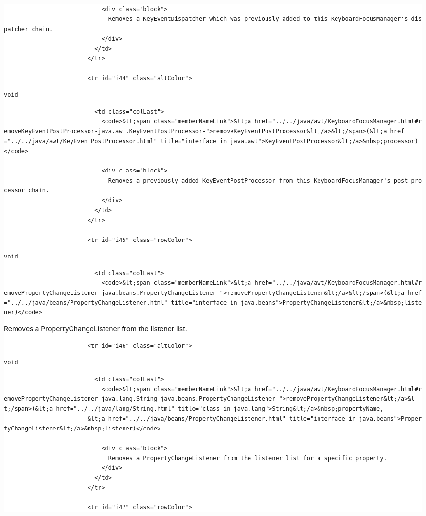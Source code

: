                                 <div class="block">
                                  Removes a KeyEventDispatcher which was previously added to this KeyboardFocusManager's dispatcher chain.
                                </div>
                              </td>
                            </tr>
                            
                            <tr id="i44" class="altColor">
                              
<td class="colFirst"><code>void</code></td>
                              
                              <td class="colLast">
                                <code>&lt;span class="memberNameLink">&lt;a href="../../java/awt/KeyboardFocusManager.html#removeKeyEventPostProcessor-java.awt.KeyEventPostProcessor-">removeKeyEventPostProcessor&lt;/a>&lt;/span>(&lt;a href="../../java/awt/KeyEventPostProcessor.html" title="interface in java.awt">KeyEventPostProcessor&lt;/a>&nbsp;processor)</code> 
                                
                                <div class="block">
                                  Removes a previously added KeyEventPostProcessor from this KeyboardFocusManager's post-processor chain.
                                </div>
                              </td>
                            </tr>
                            
                            <tr id="i45" class="rowColor">
                              
<td class="colFirst"><code>void</code></td>
                              
                              <td class="colLast">
                                <code>&lt;span class="memberNameLink">&lt;a href="../../java/awt/KeyboardFocusManager.html#removePropertyChangeListener-java.beans.PropertyChangeListener-">removePropertyChangeListener&lt;/a>&lt;/span>(&lt;a href="../../java/beans/PropertyChangeListener.html" title="interface in java.beans">PropertyChangeListener&lt;/a>&nbsp;listener)</code>
<div class="block">Removes a PropertyChangeListener from the listener list.</div>
                              </td>
                            </tr>
                            
                            <tr id="i46" class="altColor">
                              
<td class="colFirst"><code>void</code></td>
                              
                              <td class="colLast">
                                <code>&lt;span class="memberNameLink">&lt;a href="../../java/awt/KeyboardFocusManager.html#removePropertyChangeListener-java.lang.String-java.beans.PropertyChangeListener-">removePropertyChangeListener&lt;/a>&lt;/span>(&lt;a href="../../java/lang/String.html" title="class in java.lang">String&lt;/a>&nbsp;propertyName,
                            &lt;a href="../../java/beans/PropertyChangeListener.html" title="interface in java.beans">PropertyChangeListener&lt;/a>&nbsp;listener)</code> 
                                
                                <div class="block">
                                  Removes a PropertyChangeListener from the listener list for a specific property.
                                </div>
                              </td>
                            </tr>
                            
                            <tr id="i47" class="rowColor">
                              